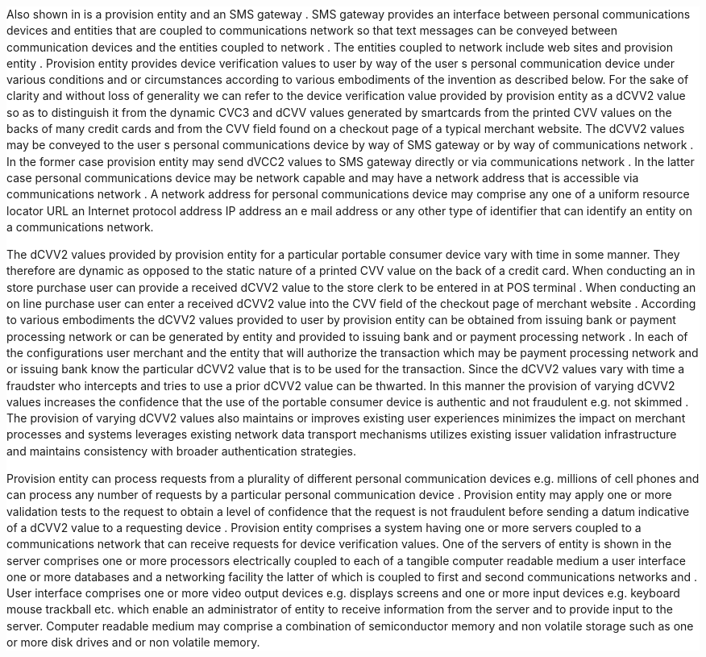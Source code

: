 Also shown in is a provision entity and an SMS gateway . SMS gateway provides an interface between personal communications devices and entities that are coupled to communications network so that text messages can be conveyed between communication devices and the entities coupled to network . The entities coupled to network include web sites and provision entity . Provision entity provides device verification values to user by way of the user s personal communication device under various conditions and or circumstances according to various embodiments of the invention as described below. For the sake of clarity and without loss of generality we can refer to the device verification value provided by provision entity as a dCVV2 value so as to distinguish it from the dynamic CVC3 and dCVV values generated by smartcards from the printed CVV values on the backs of many credit cards and from the CVV field found on a checkout page of a typical merchant website. The dCVV2 values may be conveyed to the user s personal communications device by way of SMS gateway or by way of communications network . In the former case provision entity may send dVCC2 values to SMS gateway directly or via communications network . In the latter case personal communications device may be network capable and may have a network address that is accessible via communications network . A network address for personal communications device may comprise any one of a uniform resource locator URL an Internet protocol address IP address an e mail address or any other type of identifier that can identify an entity on a communications network.

The dCVV2 values provided by provision entity for a particular portable consumer device vary with time in some manner. They therefore are dynamic as opposed to the static nature of a printed CVV value on the back of a credit card. When conducting an in store purchase user can provide a received dCVV2 value to the store clerk to be entered in at POS terminal . When conducting an on line purchase user can enter a received dCVV2 value into the CVV field of the checkout page of merchant website . According to various embodiments the dCVV2 values provided to user by provision entity can be obtained from issuing bank or payment processing network or can be generated by entity and provided to issuing bank and or payment processing network . In each of the configurations user merchant and the entity that will authorize the transaction which may be payment processing network and or issuing bank know the particular dCVV2 value that is to be used for the transaction. Since the dCVV2 values vary with time a fraudster who intercepts and tries to use a prior dCVV2 value can be thwarted. In this manner the provision of varying dCVV2 values increases the confidence that the use of the portable consumer device is authentic and not fraudulent e.g. not skimmed . The provision of varying dCVV2 values also maintains or improves existing user experiences minimizes the impact on merchant processes and systems leverages existing network data transport mechanisms utilizes existing issuer validation infrastructure and maintains consistency with broader authentication strategies.

Provision entity can process requests from a plurality of different personal communication devices e.g. millions of cell phones and can process any number of requests by a particular personal communication device . Provision entity may apply one or more validation tests to the request to obtain a level of confidence that the request is not fraudulent before sending a datum indicative of a dCVV2 value to a requesting device . Provision entity comprises a system having one or more servers coupled to a communications network that can receive requests for device verification values. One of the servers of entity is shown in the server comprises one or more processors electrically coupled to each of a tangible computer readable medium a user interface one or more databases and a networking facility the latter of which is coupled to first and second communications networks and . User interface comprises one or more video output devices e.g. displays screens and one or more input devices e.g. keyboard mouse trackball etc. which enable an administrator of entity to receive information from the server and to provide input to the server. Computer readable medium may comprise a combination of semiconductor memory and non volatile storage such as one or more disk drives and or non volatile memory.
